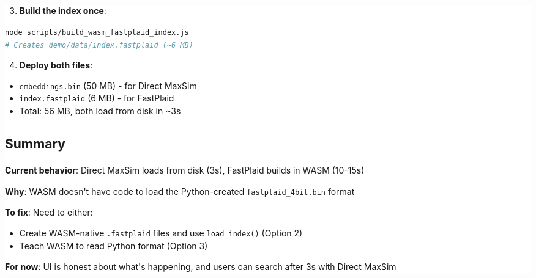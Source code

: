 3. **Build the index once**:
```bash
node scripts/build_wasm_fastplaid_index.js
# Creates demo/data/index.fastplaid (~6 MB)
```

4. **Deploy both files**:
- `embeddings.bin` (50 MB) - for Direct MaxSim
- `index.fastplaid` (6 MB) - for FastPlaid
- Total: 56 MB, both load from disk in ~3s

## Summary

**Current behavior**: Direct MaxSim loads from disk (3s), FastPlaid builds in WASM (10-15s)

**Why**: WASM doesn't have code to load the Python-created `fastplaid_4bit.bin` format

**To fix**: Need to either:
- Create WASM-native `.fastplaid` files and use `load_index()` (Option 2)
- Teach WASM to read Python format (Option 3)

**For now**: UI is honest about what's happening, and users can search after 3s with Direct MaxSim
